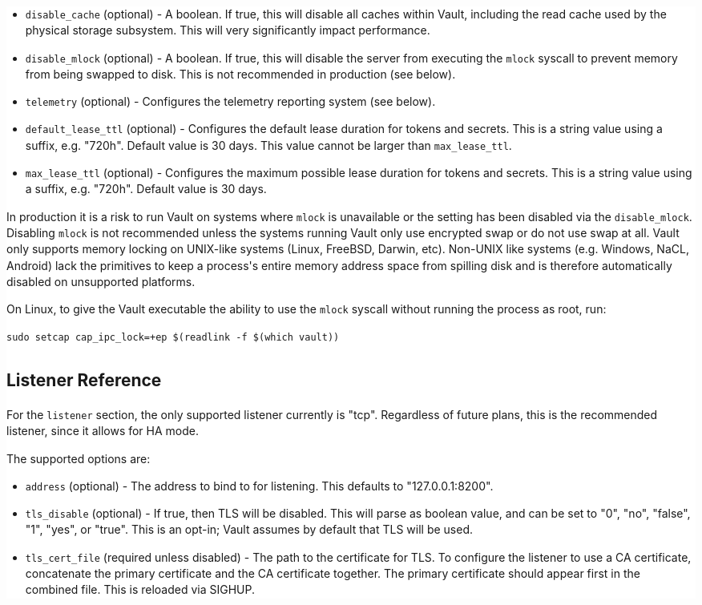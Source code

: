 * `disable_cache` (optional) - A boolean. If true, this will disable all caches
  within Vault, including the read cache used by the physical storage
  subsystem. This will very significantly impact performance.

* `disable_mlock` (optional) - A boolean. If true, this will disable the
  server from executing the `mlock` syscall to prevent memory from being
  swapped to disk. This is not recommended in production (see below).

* `telemetry` (optional)  - Configures the telemetry reporting system
  (see below).

* `default_lease_ttl` (optional) - Configures the default lease duration
  for tokens and secrets. This is a string value using a suffix, e.g. "720h".
  Default value is 30 days. This value cannot be larger than `max_lease_ttl`.

* `max_lease_ttl` (optional) - Configures the maximum possible
  lease duration for tokens and secrets. This is a string value using a suffix,
  e.g. "720h". Default value is 30 days.

In production it is a risk to run Vault on systems where `mlock` is
unavailable or the setting has been disabled via the `disable_mlock`.
Disabling `mlock` is not recommended unless the systems running Vault only
use encrypted swap or do not use swap at all.  Vault only supports memory
locking on UNIX-like systems (Linux, FreeBSD, Darwin, etc).  Non-UNIX like
systems (e.g. Windows, NaCL, Android) lack the primitives to keep a process's
entire memory address space from spilling disk and is therefore automatically
disabled on unsupported platforms.

On Linux, to give the Vault executable the ability to use the `mlock` syscall
without running the process as root, run:

```shell
sudo setcap cap_ipc_lock=+ep $(readlink -f $(which vault))
```

## Listener Reference

For the `listener` section, the only supported listener currently
is "tcp". Regardless of future plans, this is the recommended listener,
since it allows for HA mode.

The supported options are:

  * `address` (optional) - The address to bind to for listening. This
      defaults to "127.0.0.1:8200".

  * `tls_disable` (optional) - If true, then TLS will be disabled.
      This will parse as boolean value, and can be set to "0", "no",
      "false", "1", "yes", or "true". This is an opt-in; Vault assumes
      by default that TLS will be used.

  * `tls_cert_file` (required unless disabled) - The path to the certificate
      for TLS. To configure the listener to use a CA certificate, concatenate
      the primary certificate and the CA certificate together. The primary
      certificate should appear first in the combined file. This is reloaded
      via SIGHUP.
